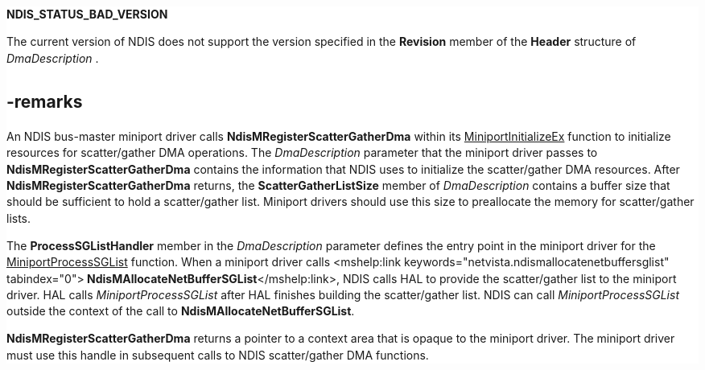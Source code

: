 </td>
</tr>
<tr>
<td width="40%">
<dl>
<dt><b>NDIS_STATUS_BAD_VERSION</b></dt>
</dl>
</td>
<td width="60%">
The current version of NDIS does not support the version specified in the 
       <b>Revision</b> member of the 
       <b>Header</b> structure of 
       <i>DmaDescription</i> .

</td>
</tr>
</table> 



## -remarks


An NDIS bus-master miniport driver calls 
    <b>NdisMRegisterScatterGatherDma</b> within its 
    <a href="..\ndis\nc-ndis-miniport_initialize.md">MiniportInitializeEx</a> function to
    initialize resources for scatter/gather DMA operations. The 
    <i>DmaDescription</i> parameter that the miniport driver passes to 
    <b>NdisMRegisterScatterGatherDma</b> contains the information that NDIS uses to initialize the
    scatter/gather DMA resources. After 
    <b>NdisMRegisterScatterGatherDma</b> returns, the 
    <b>ScatterGatherListSize</b> member of 
    <i>DmaDescription</i> contains a buffer size that should be sufficient to hold a scatter/gather list.
    Miniport drivers should use this size to preallocate the memory for scatter/gather lists.

The 
    <b>ProcessSGListHandler</b> member in the 
    <i>DmaDescription</i> parameter defines the entry point in the miniport driver for the 
    <a href="..\ndis\nc-ndis-miniport_process_sg_list.md">MiniportProcessSGList</a> function.
    When a miniport driver calls 
    <mshelp:link keywords="netvista.ndismallocatenetbuffersglist" tabindex="0"><b>
    NdisMAllocateNetBufferSGList</b></mshelp:link>, NDIS calls HAL to provide the scatter/gather list to the miniport
    driver. HAL calls 
    <i>MiniportProcessSGList</i> after HAL finishes building the scatter/gather list. NDIS can call 
    <i>MiniportProcessSGList</i> outside the context of the call to 
    <b>NdisMAllocateNetBufferSGList</b>.

<b>NdisMRegisterScatterGatherDma</b> returns a pointer to a context area that is opaque to the miniport
    driver. The miniport driver must use this handle in subsequent calls to NDIS scatter/gather DMA
    functions.
